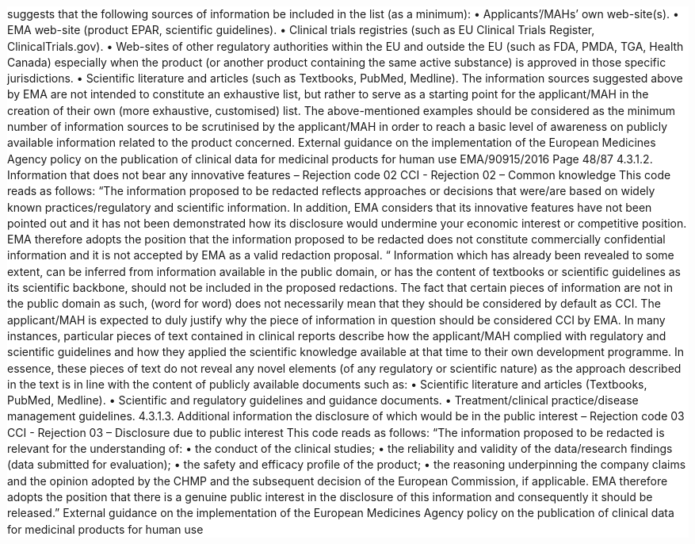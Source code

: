 suggests that the following sources of information be included in the list (as a minimum):
• Applicants’/MAHs’ own web-site(s).
• EMA web-site (product EPAR, scientific guidelines).
• Clinical trials registries (such as EU Clinical Trials Register, ClinicalTrials.gov).
• Web-sites of other regulatory authorities within the EU and outside the EU (such as FDA, PMDA,
TGA, Health Canada) especially when the product (or another product containing the same active
substance) is approved in those specific jurisdictions.
• Scientific literature and articles (such as Textbooks, PubMed, Medline).
The information sources suggested above by EMA are not intended to constitute an exhaustive list, but
rather to serve as a starting point for the applicant/MAH in the creation of their own (more exhaustive,
customised) list. The above-mentioned examples should be considered as the minimum number of
information sources to be scrutinised by the applicant/MAH in order to reach a basic level of awareness
on publicly available information related to the product concerned.
External guidance on the implementation of the European Medicines Agency policy on the publication of
clinical data for medicinal products for human use
EMA/90915/2016 Page 48/87
4.3.1.2. Information that does not bear any innovative features – Rejection code 02
CCI - Rejection 02 – Common knowledge
This code reads as follows:
“The information proposed to be redacted reflects approaches or decisions that were/are based
on widely known practices/regulatory and scientific information.
In addition, EMA considers that its innovative features have not been pointed out and it has not
been demonstrated how its disclosure would undermine your economic interest or competitive
position.
EMA therefore adopts the position that the information proposed to be redacted does not
constitute commercially confidential information and it is not accepted by EMA as a valid
redaction proposal. “
Information which has already been revealed to some extent, can be inferred from information
available in the public domain, or has the content of textbooks or scientific guidelines as its scientific
backbone, should not be included in the proposed redactions.
The fact that certain pieces of information are not in the public domain as such, (word for word) does
not necessarily mean that they should be considered by default as CCI. The applicant/MAH is expected
to duly justify why the piece of information in question should be considered CCI by EMA.
In many instances, particular pieces of text contained in clinical reports describe how the
applicant/MAH complied with regulatory and scientific guidelines and how they applied the scientific
knowledge available at that time to their own development programme. In essence, these pieces of
text do not reveal any novel elements (of any regulatory or scientific nature) as the approach
described in the text is in line with the content of publicly available documents such as:
• Scientific literature and articles (Textbooks, PubMed, Medline).
• Scientific and regulatory guidelines and guidance documents.
• Treatment/clinical practice/disease management guidelines.
4.3.1.3. Additional information the disclosure of which would be in the public interest –
Rejection code 03
CCI - Rejection 03 – Disclosure due to public interest
This code reads as follows:
“The information proposed to be redacted is relevant for the understanding of:
• the conduct of the clinical studies;
• the reliability and validity of the data/research findings (data submitted for evaluation);
• the safety and efficacy profile of the product;
• the reasoning underpinning the company claims and the opinion adopted by the CHMP and the
subsequent decision of the European Commission, if applicable.
EMA therefore adopts the position that there is a genuine public interest in the disclosure of this
information and consequently it should be released.”
External guidance on the implementation of the European Medicines Agency policy on the publication of
clinical data for medicinal products for human use